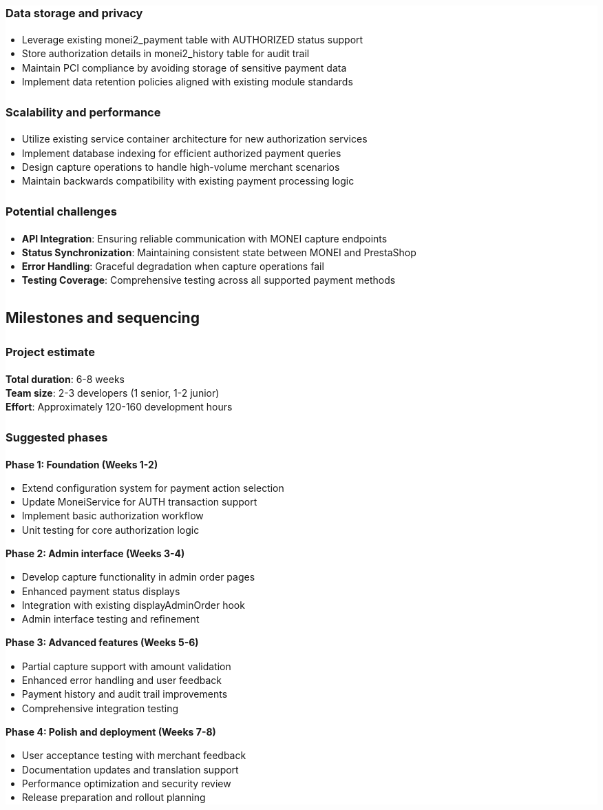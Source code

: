 ### Data storage and privacy
- Leverage existing monei2_payment table with AUTHORIZED status support
- Store authorization details in monei2_history table for audit trail
- Maintain PCI compliance by avoiding storage of sensitive payment data
- Implement data retention policies aligned with existing module standards

### Scalability and performance
- Utilize existing service container architecture for new authorization services
- Implement database indexing for efficient authorized payment queries
- Design capture operations to handle high-volume merchant scenarios
- Maintain backwards compatibility with existing payment processing logic

### Potential challenges
- **API Integration**: Ensuring reliable communication with MONEI capture endpoints
- **Status Synchronization**: Maintaining consistent state between MONEI and PrestaShop
- **Error Handling**: Graceful degradation when capture operations fail
- **Testing Coverage**: Comprehensive testing across all supported payment methods

## Milestones and sequencing

### Project estimate
**Total duration**: 6-8 weeks  
**Team size**: 2-3 developers (1 senior, 1-2 junior)  
**Effort**: Approximately 120-160 development hours

### Suggested phases

**Phase 1: Foundation (Weeks 1-2)**
- Extend configuration system for payment action selection
- Update MoneiService for AUTH transaction support
- Implement basic authorization workflow
- Unit testing for core authorization logic

**Phase 2: Admin interface (Weeks 3-4)**
- Develop capture functionality in admin order pages
- Enhanced payment status displays
- Integration with existing displayAdminOrder hook
- Admin interface testing and refinement

**Phase 3: Advanced features (Weeks 5-6)**
- Partial capture support with amount validation
- Enhanced error handling and user feedback
- Payment history and audit trail improvements
- Comprehensive integration testing

**Phase 4: Polish and deployment (Weeks 7-8)**
- User acceptance testing with merchant feedback
- Documentation updates and translation support
- Performance optimization and security review
- Release preparation and rollout planning
